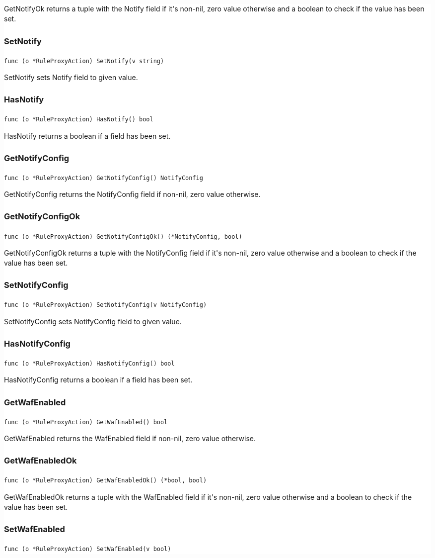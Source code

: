GetNotifyOk returns a tuple with the Notify field if it's non-nil, zero value otherwise
and a boolean to check if the value has been set.

### SetNotify

`func (o *RuleProxyAction) SetNotify(v string)`

SetNotify sets Notify field to given value.

### HasNotify

`func (o *RuleProxyAction) HasNotify() bool`

HasNotify returns a boolean if a field has been set.

### GetNotifyConfig

`func (o *RuleProxyAction) GetNotifyConfig() NotifyConfig`

GetNotifyConfig returns the NotifyConfig field if non-nil, zero value otherwise.

### GetNotifyConfigOk

`func (o *RuleProxyAction) GetNotifyConfigOk() (*NotifyConfig, bool)`

GetNotifyConfigOk returns a tuple with the NotifyConfig field if it's non-nil, zero value otherwise
and a boolean to check if the value has been set.

### SetNotifyConfig

`func (o *RuleProxyAction) SetNotifyConfig(v NotifyConfig)`

SetNotifyConfig sets NotifyConfig field to given value.

### HasNotifyConfig

`func (o *RuleProxyAction) HasNotifyConfig() bool`

HasNotifyConfig returns a boolean if a field has been set.

### GetWafEnabled

`func (o *RuleProxyAction) GetWafEnabled() bool`

GetWafEnabled returns the WafEnabled field if non-nil, zero value otherwise.

### GetWafEnabledOk

`func (o *RuleProxyAction) GetWafEnabledOk() (*bool, bool)`

GetWafEnabledOk returns a tuple with the WafEnabled field if it's non-nil, zero value otherwise
and a boolean to check if the value has been set.

### SetWafEnabled

`func (o *RuleProxyAction) SetWafEnabled(v bool)`
